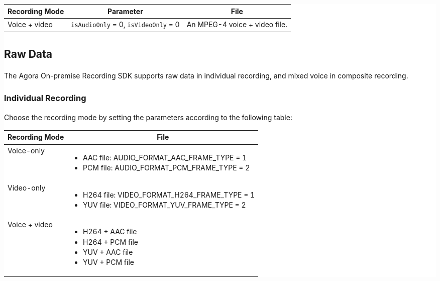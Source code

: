 <table>
<thead>
<tr><th>Recording Mode</th>
<th>Parameter</th>
<th>File</th>
</tr>
</thead>
<tbody>
<tr><td>Voice + video</td>
<td><code>isAudioOnly</code> = 0, <code>isVideoOnly</code> = 0</td>
<td>An MPEG-4 voice + video file.</td>
</tr>
</tbody>
</table>


## Raw Data

The Agora On-premise Recording SDK supports raw data in individual recording, and mixed voice in composite recording.

### Individual Recording

Choose the recording mode by setting the parameters according to the following table:

<table>
<colgroup>
<col/>
<col/>
</colgroup>
<thead>
<tr><th>Recording Mode</th>
<th>File</th>
</tr>
</thead>
<tbody>
<tr><td>Voice-only</td>
<td><ul>
<li>AAC file: AUDIO_FORMAT_AAC_FRAME_TYPE = 1</li>
<li>PCM file: AUDIO_FORMAT_PCM_FRAME_TYPE = 2</li>
</ul>
</td>
</tr>
<tr><td>Video-only</td>
<td><ul>
<li>H264 file: VIDEO_FORMAT_H264_FRAME_TYPE = 1</li>
<li>YUV file: VIDEO_FORMAT_YUV_FRAME_TYPE = 2</li>
</ul>
</td>
</tr>
<tr><td>Voice + video</td>
<td><ul>
<li>H264 + AAC file</li>
<li>H264 + PCM file</li>
<li>YUV + AAC file</li>
<li>YUV + PCM file</li>
</ul>
</td>
</tr>
</tbody>
</table>
